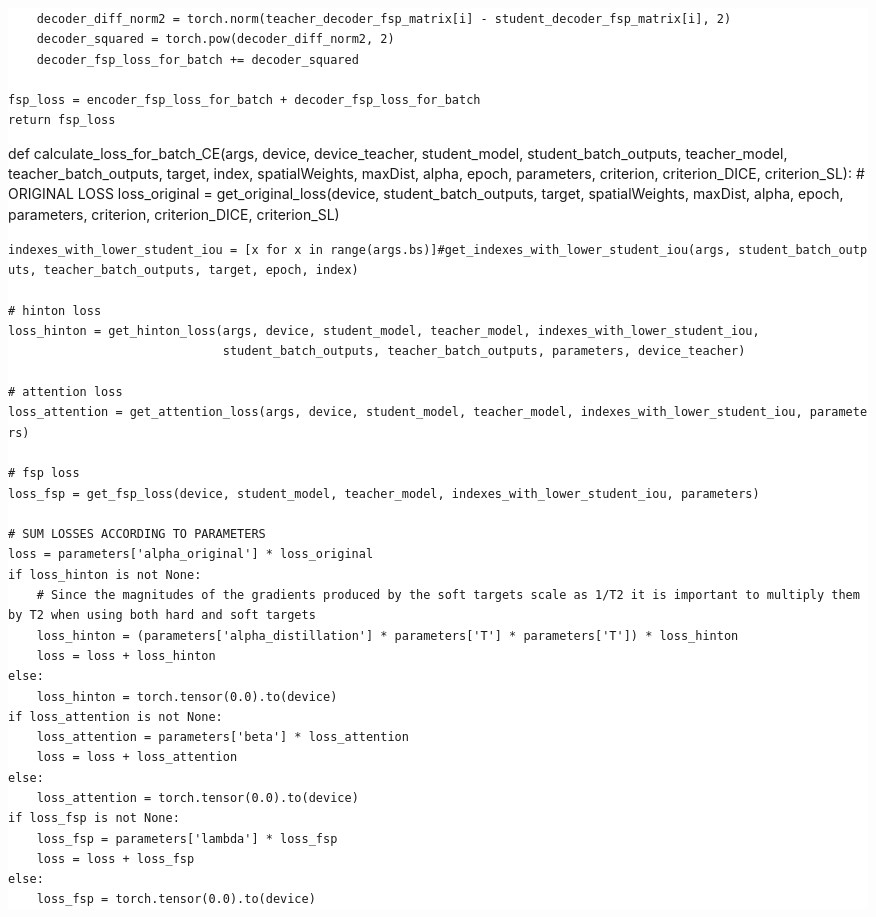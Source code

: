         decoder_diff_norm2 = torch.norm(teacher_decoder_fsp_matrix[i] - student_decoder_fsp_matrix[i], 2)
        decoder_squared = torch.pow(decoder_diff_norm2, 2)
        decoder_fsp_loss_for_batch += decoder_squared

    fsp_loss = encoder_fsp_loss_for_batch + decoder_fsp_loss_for_batch
    return fsp_loss


def calculate_loss_for_batch_CE(args, device, device_teacher, student_model, student_batch_outputs, teacher_model, teacher_batch_outputs, target, index, spatialWeights, maxDist, alpha, epoch, parameters, criterion, criterion_DICE, criterion_SL):
    # ORIGINAL LOSS
    loss_original = get_original_loss(device, student_batch_outputs, target, spatialWeights, maxDist, alpha, epoch, parameters, criterion, criterion_DICE, criterion_SL)

    indexes_with_lower_student_iou = [x for x in range(args.bs)]#get_indexes_with_lower_student_iou(args, student_batch_outputs, teacher_batch_outputs, target, epoch, index)

    # hinton loss
    loss_hinton = get_hinton_loss(args, device, student_model, teacher_model, indexes_with_lower_student_iou,
                                  student_batch_outputs, teacher_batch_outputs, parameters, device_teacher)

    # attention loss
    loss_attention = get_attention_loss(args, device, student_model, teacher_model, indexes_with_lower_student_iou, parameters)

    # fsp loss
    loss_fsp = get_fsp_loss(device, student_model, teacher_model, indexes_with_lower_student_iou, parameters)

    # SUM LOSSES ACCORDING TO PARAMETERS
    loss = parameters['alpha_original'] * loss_original
    if loss_hinton is not None:
        # Since the magnitudes of the gradients produced by the soft targets scale as 1/T2 it is important to multiply them by T2 when using both hard and soft targets
        loss_hinton = (parameters['alpha_distillation'] * parameters['T'] * parameters['T']) * loss_hinton
        loss = loss + loss_hinton
    else:
        loss_hinton = torch.tensor(0.0).to(device)
    if loss_attention is not None:
        loss_attention = parameters['beta'] * loss_attention
        loss = loss + loss_attention
    else:
        loss_attention = torch.tensor(0.0).to(device)
    if loss_fsp is not None:
        loss_fsp = parameters['lambda'] * loss_fsp
        loss = loss + loss_fsp
    else:
        loss_fsp = torch.tensor(0.0).to(device)
